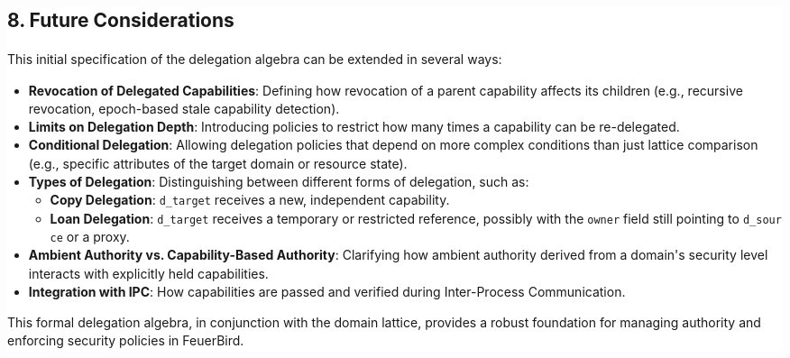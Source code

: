 ## 8. Future Considerations

This initial specification of the delegation algebra can be extended in several ways:
- **Revocation of Delegated Capabilities**: Defining how revocation of a parent capability affects its children (e.g., recursive revocation, epoch-based stale capability detection).
- **Limits on Delegation Depth**: Introducing policies to restrict how many times a capability can be re-delegated.
- **Conditional Delegation**: Allowing delegation policies that depend on more complex conditions than just lattice comparison (e.g., specific attributes of the target domain or resource state).
- **Types of Delegation**: Distinguishing between different forms of delegation, such as:
    - **Copy Delegation**: `d_target` receives a new, independent capability.
    - **Loan Delegation**: `d_target` receives a temporary or restricted reference, possibly with the `owner` field still pointing to `d_source` or a proxy.
- **Ambient Authority vs. Capability-Based Authority**: Clarifying how ambient authority derived from a domain's security level interacts with explicitly held capabilities.
- **Integration with IPC**: How capabilities are passed and verified during Inter-Process Communication.

This formal delegation algebra, in conjunction with the domain lattice, provides a robust foundation for managing authority and enforcing security policies in FeuerBird.
